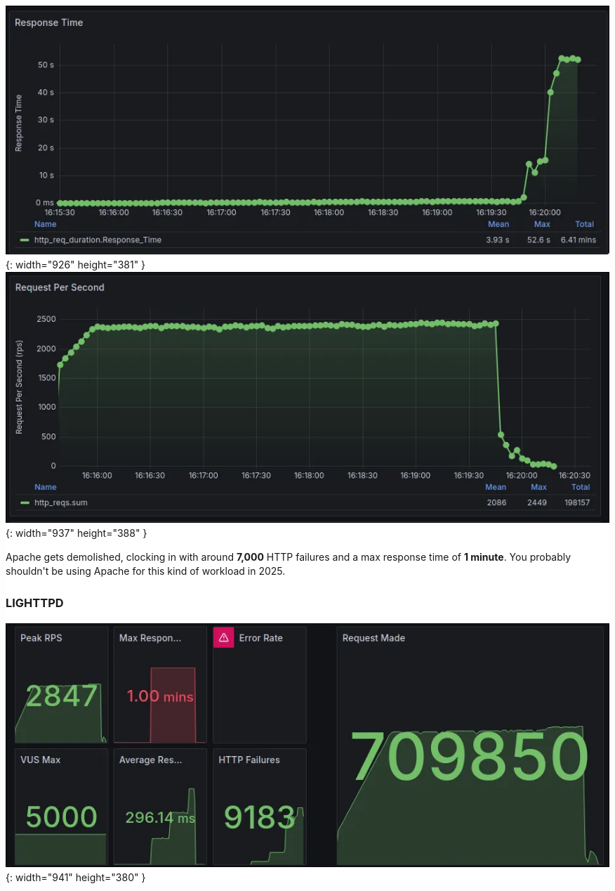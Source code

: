 ![Desktop View](/assets/img/2025-06-23-Ultimate_Web_Server_Tier_List/apache/photo4.webp){: width="926" height="381" }
![Desktop View](/assets/img/2025-06-23-Ultimate_Web_Server_Tier_List/apache/photo5.webp){: width="937" height="388" }

Apache gets demolished, clocking in with around **7,000** HTTP failures and a max response time of **1 minute**. You probably shouldn't be using Apache for this kind of workload in 2025.

### LIGHTTPD

![Desktop View](/assets/img/2025-06-23-Ultimate_Web_Server_Tier_List/lighttpd/photo1.webp){: width="941" height="380" }